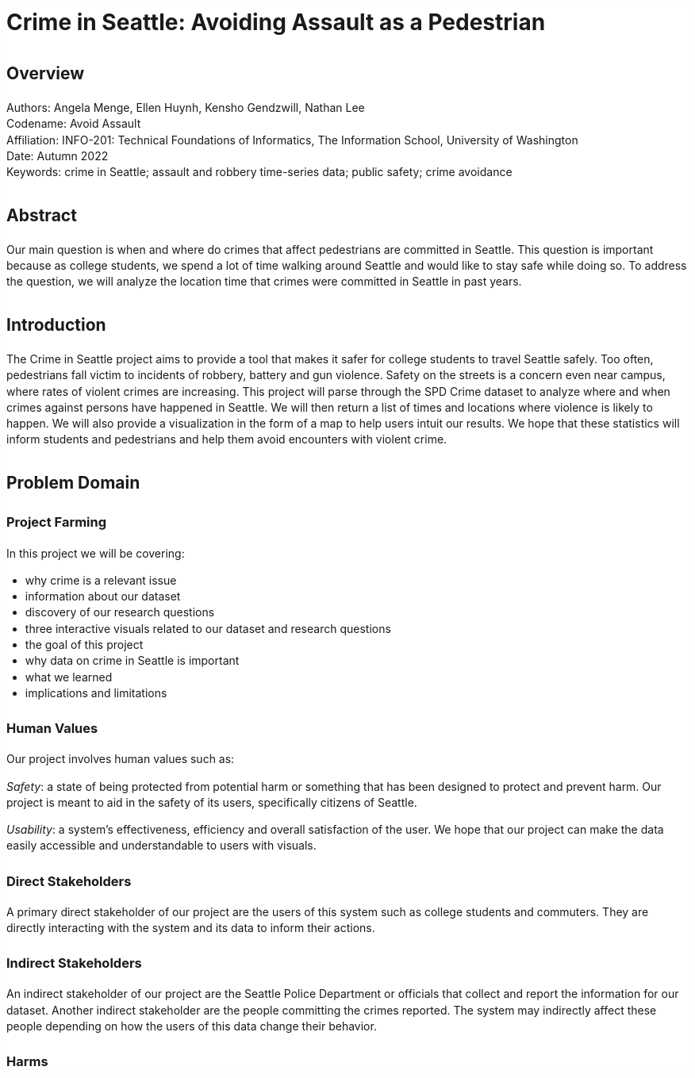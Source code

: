 # Crime in Seattle: Avoiding Assault as a Pedestrian
## Overview
Authors: Angela Menge, Ellen Huynh, Kensho Gendzwill, Nathan Lee  
Codename: Avoid Assault  
Affiliation: INFO-201: Technical Foundations of Informatics, The Information School, University of Washington  
Date: Autumn 2022   
Keywords: crime in Seattle; assault and robbery time-series data; public safety; crime avoidance  
## Abstract
Our main question is when and where do crimes that affect pedestrians are committed in Seattle. This question is important because as college students, we spend a lot of time walking around Seattle and would like to stay safe while doing so. To address the question, we will analyze the location time that crimes were committed in Seattle in past years. 
## Introduction
The Crime in Seattle project aims to provide a tool that makes it safer for college students to travel Seattle safely. Too often, pedestrians fall victim to incidents of robbery, battery and gun violence. Safety on the streets is a concern even near campus, where rates of violent crimes are increasing. This project will parse through the SPD Crime dataset to analyze where and when crimes against persons have happened in Seattle. We will then return a list of times and locations where violence is likely to happen. We will also provide a visualization in the form of a map to help users intuit our results. We hope that these statistics will inform students and pedestrians and help them avoid encounters with violent crime. 
## Problem Domain
### Project Farming
In this project we will be covering:
- why crime is a relevant issue
- information about our dataset
- discovery of our research questions
- three interactive visuals related to our dataset and research questions
-  the goal of this project
- why data on crime in Seattle is important
- what we learned
- implications and limitations
### Human Values
Our project involves human values such as:  
  
_Safety_: a state of being protected from potential harm or something that has been designed to protect and prevent harm. Our project is meant to aid in the safety of its users, specifically citizens of Seattle.  
  
_Usability_: a system’s effectiveness, efficiency and overall satisfaction of the user. We hope that our project can make the data easily accessible and understandable to users with visuals.
### Direct Stakeholders
A primary direct stakeholder of our project are the users of this system such as college students and commuters. They are directly interacting with the system and its data to inform their actions.
### Indirect Stakeholders
An indirect stakeholder of our project are the Seattle Police Department or officials that collect and report the information for our dataset. Another indirect stakeholder are the people committing the crimes reported. The system may indirectly affect these people depending on how the users of this data change their behavior.
### Harms